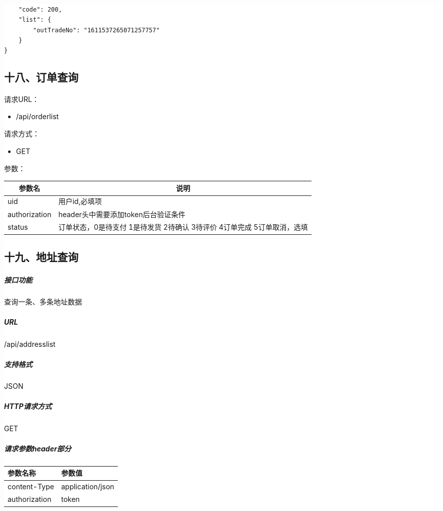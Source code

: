 ```
	"code": 200,
	"list": {
		"outTradeNo": "1611537265071257757"
	}
}

```

#### 

## 十八、订单查询

请求URL：

- /api/orderlist

请求方式：

- GET

参数：

| 参数名        | 说明                                                         |
| ------------- | ------------------------------------------------------------ |
| uid           | 用户id,必填项                                                |
| authorization | header头中需要添加token后台验证条件                          |
| status        | 订单状态，0是待支付 1是待发货  2待确认 3待评价 4订单完成 5订单取消，选填 |

## 十九、地址查询

##### 接口功能

查询一条、多条地址数据

##### URL

/api/addresslist

##### 支持格式

JSON

##### HTTP请求方式

GET

##### 请求参数header部分

| 参数名称      | 参数值           |
| :------------ | :--------------- |
| content-Type  | application/json |
| authorization | token            |
